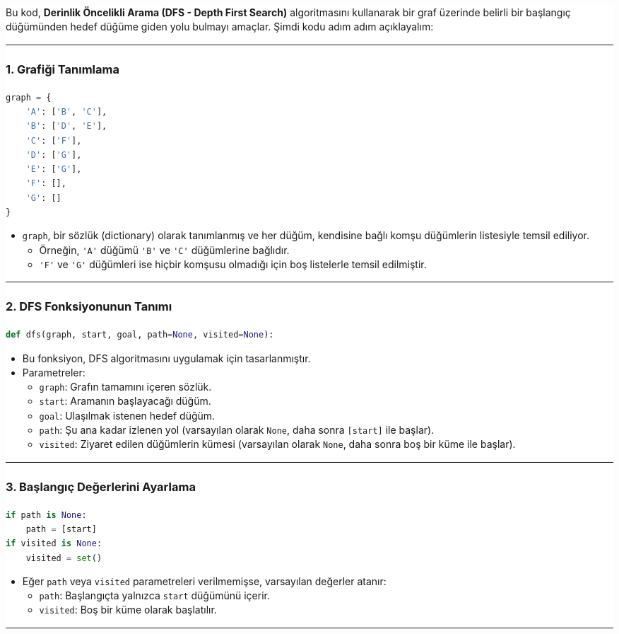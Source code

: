 Bu kod, **Derinlik Öncelikli Arama (DFS - Depth First Search)** algoritmasını kullanarak bir graf üzerinde belirli bir başlangıç düğümünden hedef düğüme giden yolu bulmayı amaçlar. Şimdi kodu adım adım açıklayalım:

---

### **1. Grafiği Tanımlama**
```python
graph = {
    'A': ['B', 'C'],
    'B': ['D', 'E'],
    'C': ['F'],
    'D': ['G'],
    'E': ['G'],
    'F': [],
    'G': []
}
```
- `graph`, bir sözlük (dictionary) olarak tanımlanmış ve her düğüm, kendisine bağlı komşu düğümlerin listesiyle temsil ediliyor.
  - Örneğin, `'A'` düğümü `'B'` ve `'C'` düğümlerine bağlıdır.
  - `'F'` ve `'G'` düğümleri ise hiçbir komşusu olmadığı için boş listelerle temsil edilmiştir.

---

### **2. DFS Fonksiyonunun Tanımı**
```python
def dfs(graph, start, goal, path=None, visited=None):
```
- Bu fonksiyon, DFS algoritmasını uygulamak için tasarlanmıştır.
- Parametreler:
  - `graph`: Grafın tamamını içeren sözlük.
  - `start`: Aramanın başlayacağı düğüm.
  - `goal`: Ulaşılmak istenen hedef düğüm.
  - `path`: Şu ana kadar izlenen yol (varsayılan olarak `None`, daha sonra `[start]` ile başlar).
  - `visited`: Ziyaret edilen düğümlerin kümesi (varsayılan olarak `None`, daha sonra boş bir küme ile başlar).

---

### **3. Başlangıç Değerlerini Ayarlama**
```python
if path is None:
    path = [start]
if visited is None:
    visited = set()
```
- Eğer `path` veya `visited` parametreleri verilmemişse, varsayılan değerler atanır:
  - `path`: Başlangıçta yalnızca `start` düğümünü içerir.
  - `visited`: Boş bir küme olarak başlatılır.

---
